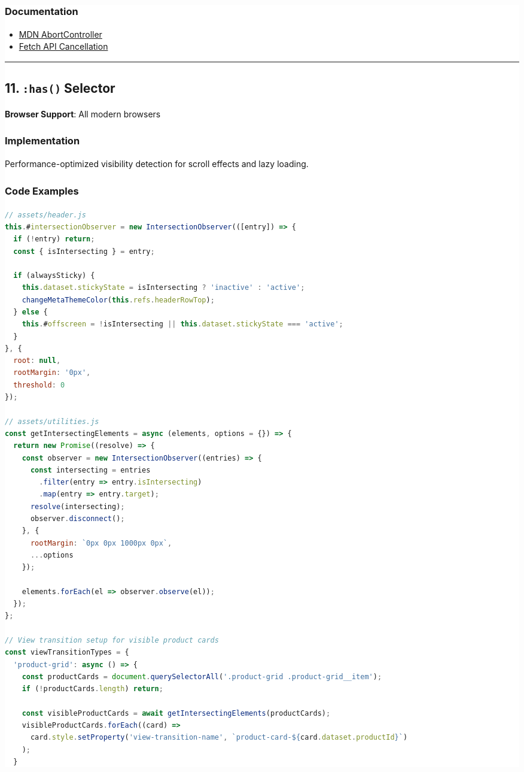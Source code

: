 ### Documentation
- [MDN AbortController](https://developer.mozilla.org/en-US/docs/Web/API/AbortController)
- [Fetch API Cancellation](https://developer.mozilla.org/en-US/docs/Web/API/Fetch_API/Using_Fetch#canceling_a_request)

---

## 11. `:has()` Selector

**Browser Support**: All modern browsers

### Implementation
Performance-optimized visibility detection for scroll effects and lazy loading.

### Code Examples

```javascript
// assets/header.js
this.#intersectionObserver = new IntersectionObserver(([entry]) => {
  if (!entry) return;
  const { isIntersecting } = entry;
  
  if (alwaysSticky) {
    this.dataset.stickyState = isIntersecting ? 'inactive' : 'active';
    changeMetaThemeColor(this.refs.headerRowTop);
  } else {
    this.#offscreen = !isIntersecting || this.dataset.stickyState === 'active';
  }
}, {
  root: null,
  rootMargin: '0px',
  threshold: 0
});

// assets/utilities.js
const getIntersectingElements = async (elements, options = {}) => {
  return new Promise((resolve) => {
    const observer = new IntersectionObserver((entries) => {
      const intersecting = entries
        .filter(entry => entry.isIntersecting)
        .map(entry => entry.target);
      resolve(intersecting);
      observer.disconnect();
    }, {
      rootMargin: `0px 0px 1000px 0px`,
      ...options
    });
    
    elements.forEach(el => observer.observe(el));
  });
};

// View transition setup for visible product cards
const viewTransitionTypes = {
  'product-grid': async () => {
    const productCards = document.querySelectorAll('.product-grid .product-grid__item');
    if (!productCards.length) return;
    
    const visibleProductCards = await getIntersectingElements(productCards);
    visibleProductCards.forEach((card) =>
      card.style.setProperty('view-transition-name', `product-card-${card.dataset.productId}`)
    );
  }
```